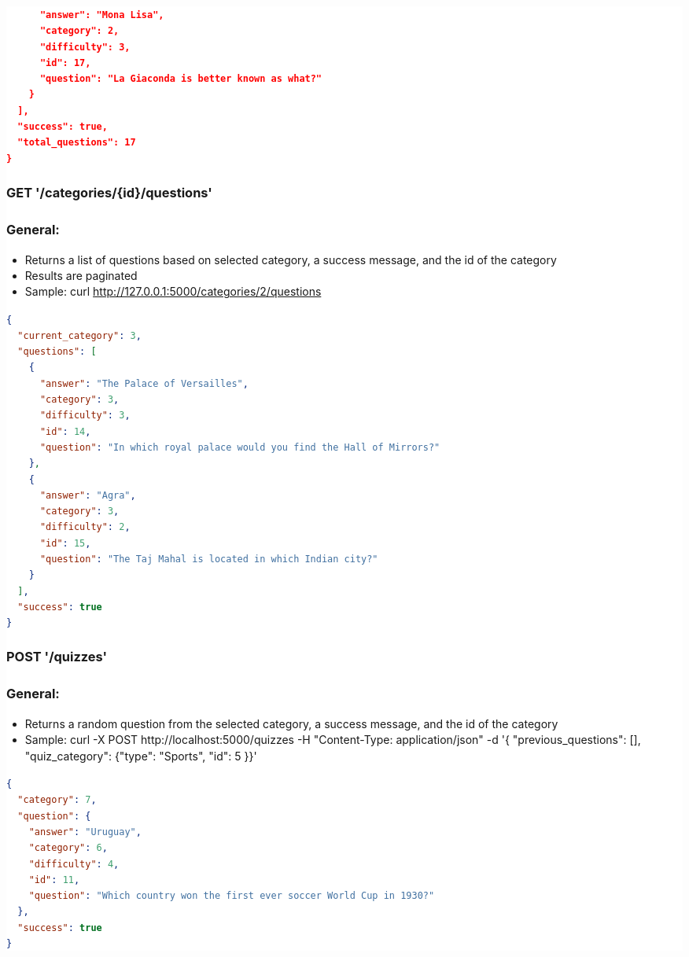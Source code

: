 ```json
      "answer": "Mona Lisa",
      "category": 2,
      "difficulty": 3,
      "id": 17,
      "question": "La Giaconda is better known as what?"
    }
  ],
  "success": true,
  "total_questions": 17
}
```

    
### GET '/categories/{id}/questions'
### General:
- Returns a list of questions based on selected category, a success message, and the id of the category
- Results are paginated
- Sample: curl http://127.0.0.1:5000/categories/2/questions
```json
{
  "current_category": 3,
  "questions": [
    {
      "answer": "The Palace of Versailles",
      "category": 3,
      "difficulty": 3,
      "id": 14,
      "question": "In which royal palace would you find the Hall of Mirrors?"
    },
    {
      "answer": "Agra",
      "category": 3,
      "difficulty": 2,
      "id": 15,
      "question": "The Taj Mahal is located in which Indian city?"
    }
  ],
  "success": true
}
```
    
### POST '/quizzes'
### General:
- Returns a random question from the selected category, a success message, and the id of the category
- Sample: curl -X POST http://localhost:5000/quizzes -H "Content-Type: application/json" -d '{ "previous_questions": [], "quiz_category": {"type": "Sports", "id": 5 }}'
```json
{
  "category": 7,
  "question": {
    "answer": "Uruguay",
    "category": 6,
    "difficulty": 4,
    "id": 11,
    "question": "Which country won the first ever soccer World Cup in 1930?"
  },
  "success": true
}
```
